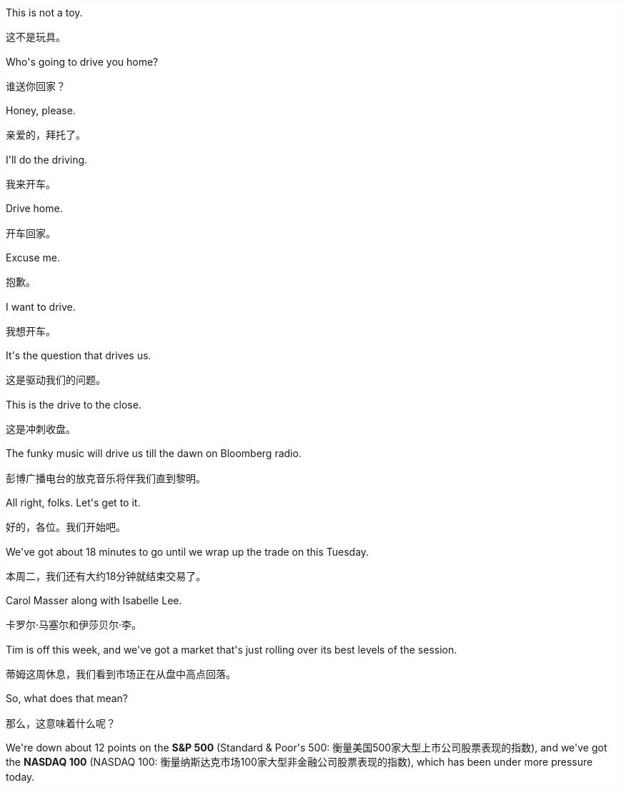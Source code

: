 This is not a toy.

这不是玩具。

Who's going to drive you home?

谁送你回家？

Honey, please.

亲爱的，拜托了。

I'll do the driving.

我来开车。

Drive home.

开车回家。

Excuse me.

抱歉。

I want to drive.

我想开车。

It's the question that drives us.

这是驱动我们的问题。

This is the drive to the close.

这是冲刺收盘。

The funky music will drive us till the dawn on Bloomberg radio.

彭博广播电台的放克音乐将伴我们直到黎明。

All right, folks. Let's get to it.

好的，各位。我们开始吧。

We've got about 18 minutes to go until we wrap up the trade on this Tuesday.

本周二，我们还有大约18分钟就结束交易了。

Carol Masser along with Isabelle Lee.

卡罗尔·马塞尔和伊莎贝尔·李。

Tim is off this week, and we've got a market that's just rolling over its best levels of the session.

蒂姆这周休息，我们看到市场正在从盘中高点回落。

So, what does that mean?

那么，这意味着什么呢？

We're down about 12 points on the **S&P 500** (Standard & Poor's 500: 衡量美国500家大型上市公司股票表现的指数), and we've got the **NASDAQ 100** (NASDAQ 100: 衡量纳斯达克市场100家大型非金融公司股票表现的指数), which has been under more pressure today.
